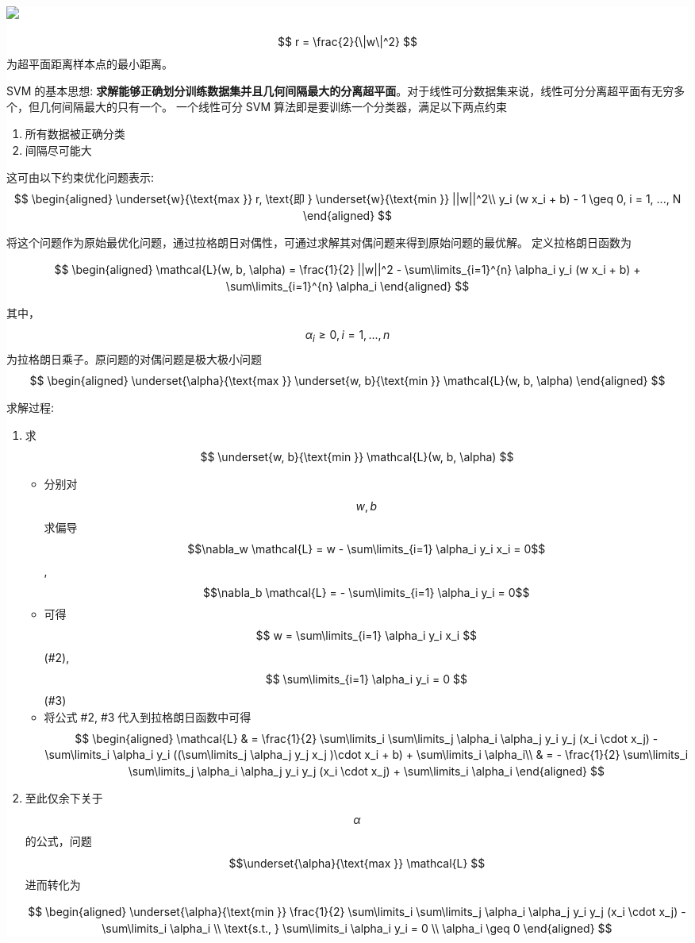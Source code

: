 <img class='center' src="https://raw.githubusercontent.com/berrysleaf/figures/master/2020/support_vector.png" width="350px">

$$ r = \frac{2}{\|w\|^2} $$ 为超平面距离样本点的最小距离。 

SVM 的基本思想: **求解能够正确划分训练数据集并且几何间隔最大的分离超平面**。对于线性可分数据集来说，线性可分分离超平面有无穷多个，但几何间隔最大的只有一个。 
一个线性可分 SVM 算法即是要训练一个分类器，满足以下两点约束 
1. 所有数据被正确分类 
2. 间隔尽可能大 

这可由以下约束优化问题表示: 
$$
\begin{aligned}
    \underset{w}{\text{max }} r, \text{即 } \underset{w}{\text{min }} ||w||^2\\
    y_i (w x_i + b) - 1 \geq 0, i = 1, ..., N
\end{aligned}
$$

将这个问题作为原始最优化问题，通过拉格朗日对偶性，可通过求解其对偶问题来得到原始问题的最优解。 定义拉格朗日函数为 

$$
\begin{aligned}
    \mathcal{L}(w, b, \alpha) = \frac{1}{2} ||w||^2 - \sum\limits_{i=1}^{n} \alpha_i y_i (w x_i + b) + \sum\limits_{i=1}^{n} \alpha_i
\end{aligned}
$$

其中，$$ \alpha_i \geq 0, i=1, ..., n$$ 为拉格朗日乘子。原问题的对偶问题是极大极小问题 
$$
\begin{aligned}
    \underset{\alpha}{\text{max }} \underset{w, b}{\text{min }} \mathcal{L}(w, b, \alpha) 
\end{aligned}
$$

求解过程:
1. 求 $$  \underset{w, b}{\text{min }} \mathcal{L}(w, b, \alpha) $$
    * 分别对 $$ w, b $$ 求偏导 $$\nabla_w \mathcal{L} = w - \sum\limits_{i=1} \alpha_i y_i x_i = 0$$,  $$\nabla_b \mathcal{L} = - \sum\limits_{i=1} \alpha_i y_i = 0$$
    * 可得 $$ w = \sum\limits_{i=1} \alpha_i y_i x_i $$ (#2), $$ \sum\limits_{i=1} \alpha_i y_i = 0 $$ (#3)
    * 将公式 #2, #3 代入到拉格朗日函数中可得 
    $$
    \begin{aligned}
        \mathcal{L} & = \frac{1}{2} \sum\limits_i \sum\limits_j \alpha_i \alpha_j y_i y_j (x_i \cdot x_j) - \sum\limits_i \alpha_i y_i ((\sum\limits_j \alpha_j y_j x_j )\cdot x_i + b) + \sum\limits_i \alpha_i\\
            & = - \frac{1}{2} \sum\limits_i \sum\limits_j \alpha_i \alpha_j y_i y_j (x_i \cdot x_j) + \sum\limits_i \alpha_i
    \end{aligned}
    $$
2. 至此仅余下关于 $$\alpha$$ 的公式，问题 $$\underset{\alpha}{\text{max }} \mathcal{L} $$ 进而转化为 

    $$
    \begin{aligned}
            \underset{\alpha}{\text{min }}  \frac{1}{2} \sum\limits_i \sum\limits_j \alpha_i \alpha_j y_i y_j (x_i \cdot x_j) - \sum\limits_i \alpha_i \\
            \text{s.t., } \sum\limits_i \alpha_i y_i = 0 \\ 
            \alpha_i \geq 0 
    \end{aligned}
    $$
